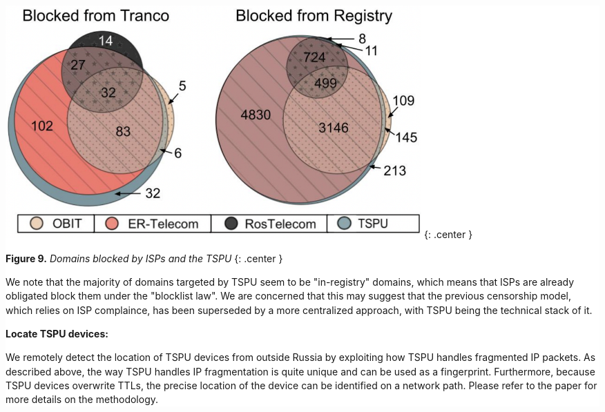 <img src="./assets/tspu-target.png" width="70%" alt="Domains blocked by ISPs and the TSPU" title="Domains blocked by ISPs and the TSPU">
{: .center }

**Figure 9.** _Domains blocked by ISPs and the TSPU_
{: .center }


We note that the majority of domains targeted by TSPU seem to be "in-registry" domains, which means that ISPs are already obligated block them under the "blocklist law". We are concerned that this may suggest that the previous censorship model, which relies on ISP complaince, has been superseded by a more centralized approach, with TSPU being the technical stack of it.


**Locate TSPU devices:**

We remotely detect the location of TSPU devices from outside Russia by exploiting how TSPU handles fragmented IP packets. As described above, the way TSPU handles IP fragmentation is quite unique and can be used as a fingerprint. Furthermore, because TSPU devices overwrite TTLs, the precise location of the device can be identified on a network path. Please refer to the paper for more details on the methodology.
